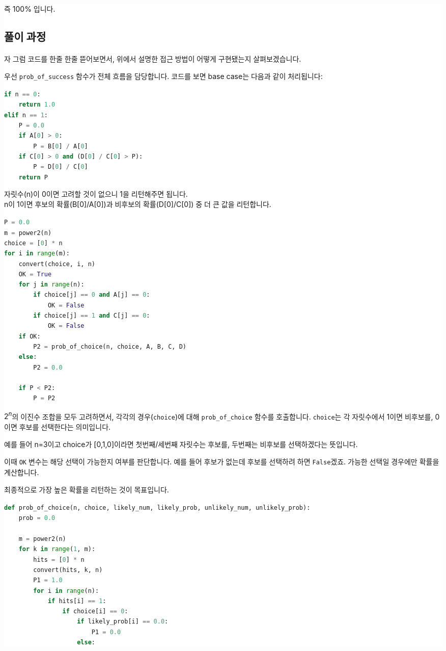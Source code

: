 즉 100% 입니다.

## 풀이 과정

자 그럼 코드를 한줄 한줄 뜯어보면서, 위에서 설명한 접근 방법이 어떻게 구현됐는지 살펴보겠습니다.

우선 `prob_of_success` 함수가 전체 흐름을 담당합니다. 코드를 보면 base case는 다음과 같이 처리됩니다:

```python
if n == 0:
    return 1.0
elif n == 1:
    P = 0.0
    if A[0] > 0:
        P = B[0] / A[0]
    if C[0] > 0 and (D[0] / C[0] > P):
        P = D[0] / C[0]
    return P
```

자릿수(n)이 0이면 고려할 것이 없으니 1을 리턴해주면 됩니다.  
n이 1이면 후보의 확률(B[0]/A[0])과 비후보의 확률(D[0]/C[0]) 중 더 큰 값을 리턴합니다.

```python
P = 0.0
m = power2(n)
choice = [0] * n
for i in range(m):
    convert(choice, i, n)
    OK = True
    for j in range(n):
        if choice[j] == 0 and A[j] == 0:
            OK = False
        if choice[j] == 1 and C[j] == 0:
            OK = False
    if OK:
        P2 = prob_of_choice(n, choice, A, B, C, D)
    else:
        P2 = 0.0

    if P < P2:
        P = P2
```

$2^n$의 이진수 조합을 모두 고려하면서, 각각의 경우(`choice`)에 대해 `prob_of_choice` 함수를 호출합니다. `choice`는 각 자릿수에서 1이면 비후보를, 0이면 후보를 선택한다는 의미입니다.

예를 들어 n=3이고 choice가 [0,1,0]이라면 첫번째/세번째 자릿수는 후보를, 두번째는 비후보를 선택하겠다는 뜻입니다.

이때 `OK` 변수는 해당 선택이 가능한지 여부를 판단합니다. 예를 들어 후보가 없는데 후보를 선택하려 하면 `False`겠죠. 가능한 선택일 경우에만 확률을 계산합니다.

최종적으로 가장 높은 확률을 리턴하는 것이 목표입니다.

```python
def prob_of_choice(n, choice, likely_num, likely_prob, unlikely_num, unlikely_prob):
    prob = 0.0

    m = power2(n)
    for k in range(1, m):
        hits = [0] * n
        convert(hits, k, n)
        P1 = 1.0
        for i in range(n):
            if hits[i] == 1:
                if choice[i] == 0:
                    if likely_prob[i] == 0.0:
                        P1 = 0.0
                    else:
```